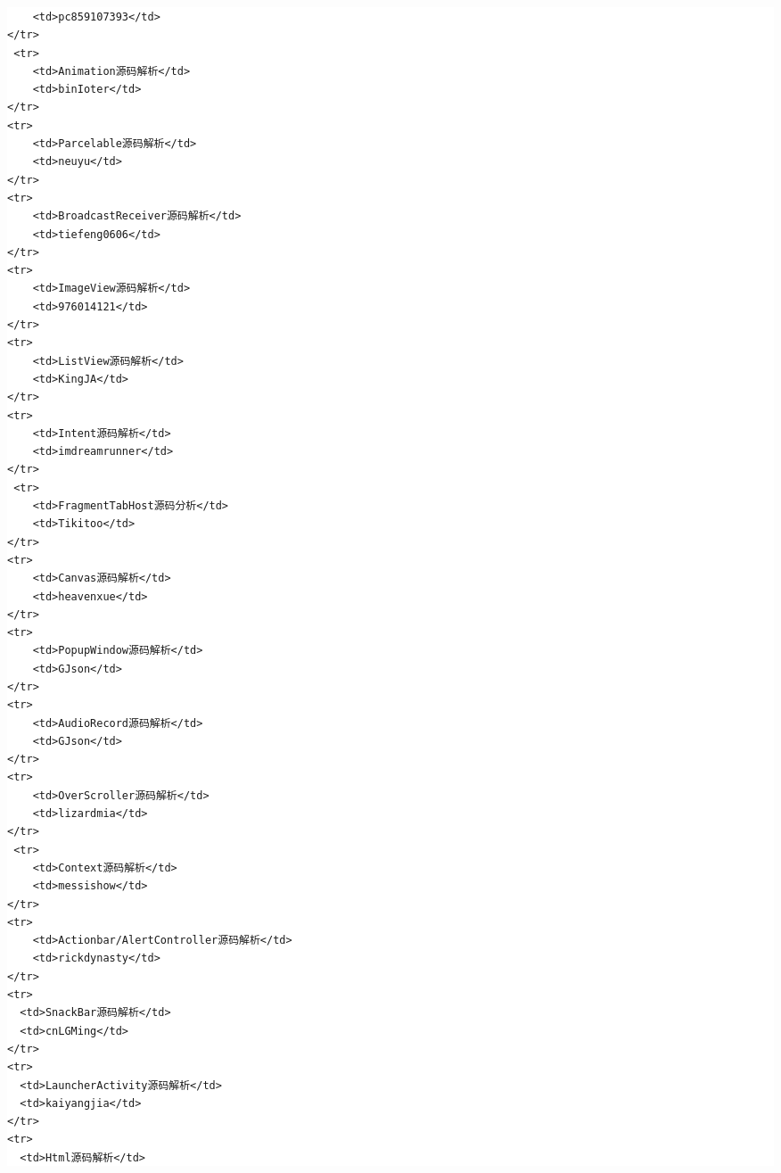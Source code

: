     	<td>pc859107393</td>
    </tr>
     <tr>
    	<td>Animation源码解析</td>
    	<td>binIoter</td>
    </tr>
    <tr>
    	<td>Parcelable源码解析</td>
    	<td>neuyu</td>
    </tr>
    <tr>
    	<td>BroadcastReceiver源码解析</td>
    	<td>tiefeng0606</td>
    </tr>
    <tr>
    	<td>ImageView源码解析</td>
    	<td>976014121</td>
    </tr>
    <tr>
    	<td>ListView源码解析</td>
    	<td>KingJA</td>
    </tr>
    <tr>
    	<td>Intent源码解析</td>
    	<td>imdreamrunner</td>
    </tr>
     <tr>
    	<td>FragmentTabHost源码分析</td>
    	<td>Tikitoo</td>
    </tr>
    <tr>
    	<td>Canvas源码解析</td>
    	<td>heavenxue</td>
    </tr>
    <tr>
    	<td>PopupWindow源码解析</td>
    	<td>GJson</td>
    </tr>
    <tr>
    	<td>AudioRecord源码解析</td>
    	<td>GJson</td>
    </tr>
    <tr>
    	<td>OverScroller源码解析</td>
    	<td>lizardmia</td>
    </tr>
     <tr>
    	<td>Context源码解析</td>
    	<td>messishow</td>
    </tr>
    <tr>
    	<td>Actionbar/AlertController源码解析</td>
    	<td>rickdynasty</td>
    </tr>
    <tr>
      <td>SnackBar源码解析</td>
      <td>cnLGMing</td>
    </tr>
    <tr>
      <td>LauncherActivity源码解析</td>
      <td>kaiyangjia</td>
    </tr>
    <tr>
      <td>Html源码解析</td>